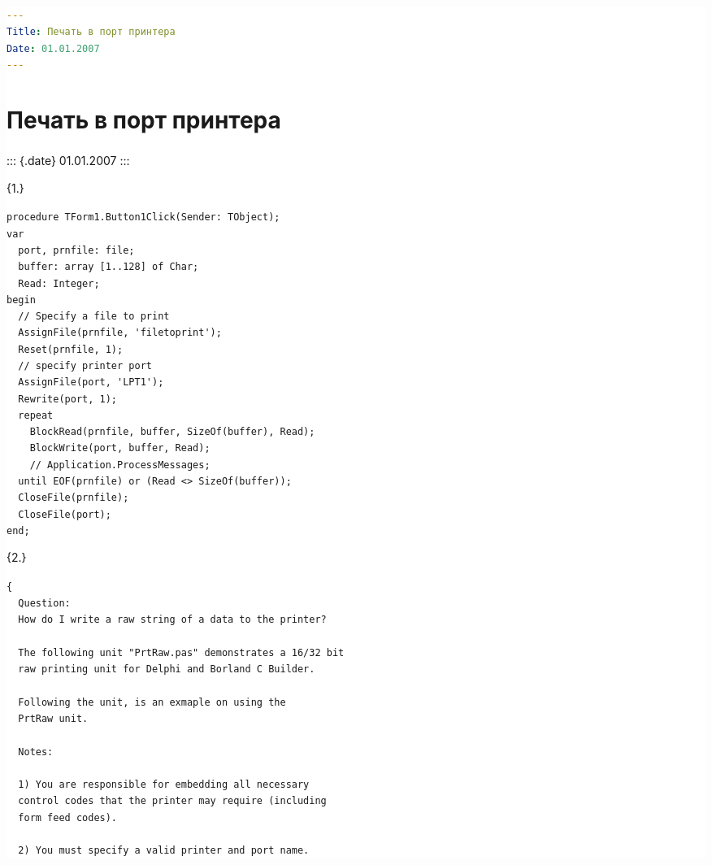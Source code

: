 ```yaml
---
Title: Печать в порт принтера
Date: 01.01.2007
---
```


Печать в порт принтера
======================

::: {.date}
01.01.2007
:::

{1.}

    procedure TForm1.Button1Click(Sender: TObject);
    var
      port, prnfile: file;
      buffer: array [1..128] of Char;
      Read: Integer;
    begin
      // Specify a file to print
      AssignFile(prnfile, 'filetoprint');
      Reset(prnfile, 1);
      // specify printer port
      AssignFile(port, 'LPT1');
      Rewrite(port, 1);
      repeat
        BlockRead(prnfile, buffer, SizeOf(buffer), Read);
        BlockWrite(port, buffer, Read);
        // Application.ProcessMessages;
      until EOF(prnfile) or (Read <> SizeOf(buffer));
      CloseFile(prnfile);
      CloseFile(port);
    end;

{2.}

    {
      Question:
      How do I write a raw string of a data to the printer?
     
      The following unit "PrtRaw.pas" demonstrates a 16/32 bit
      raw printing unit for Delphi and Borland C Builder.
     
      Following the unit, is an exmaple on using the
      PrtRaw unit.
     
      Notes:
     
      1) You are responsible for embedding all necessary
      control codes that the printer may require (including
      form feed codes).
     
      2) You must specify a valid printer and port name.
     